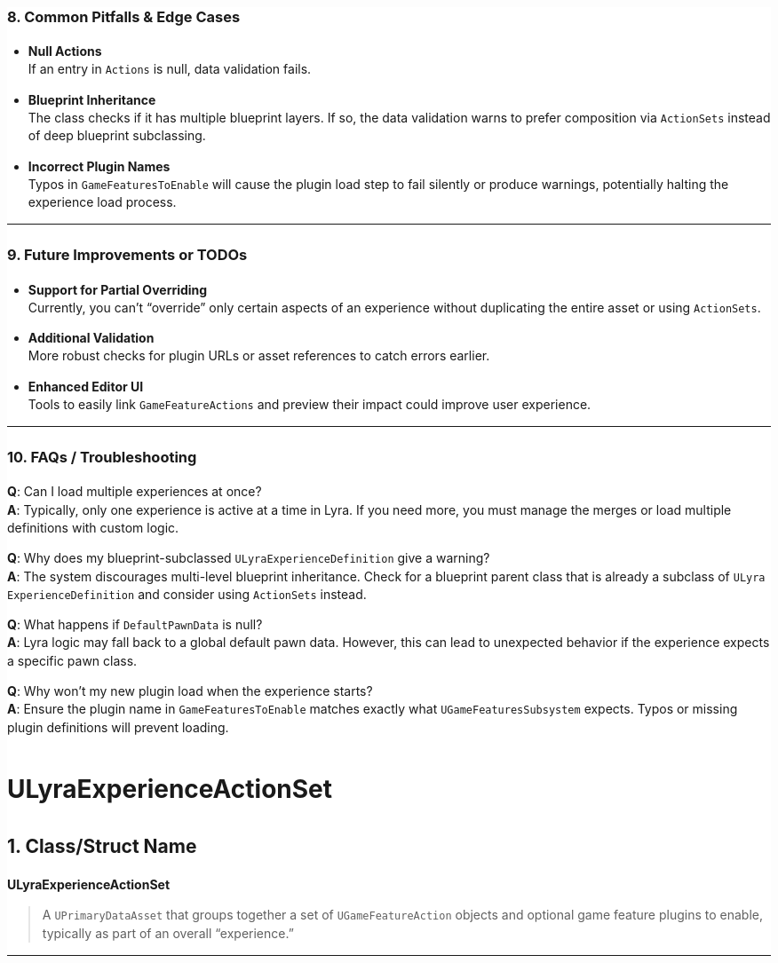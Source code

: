 
### 8. Common Pitfalls & Edge Cases

- **Null Actions**  
  If an entry in `Actions` is null, data validation fails.

- **Blueprint Inheritance**  
  The class checks if it has multiple blueprint layers. If so, the data validation warns to prefer composition via `ActionSets` instead of deep blueprint subclassing.

- **Incorrect Plugin Names**  
  Typos in `GameFeaturesToEnable` will cause the plugin load step to fail silently or produce warnings, potentially halting the experience load process.

---

### 9. Future Improvements or TODOs

- **Support for Partial Overriding**  
  Currently, you can’t “override” only certain aspects of an experience without duplicating the entire asset or using `ActionSets`.

- **Additional Validation**  
  More robust checks for plugin URLs or asset references to catch errors earlier.

- **Enhanced Editor UI**  
  Tools to easily link `GameFeatureActions` and preview their impact could improve user experience.

---

### 10. FAQs / Troubleshooting

**Q**: Can I load multiple experiences at once?  
**A**: Typically, only one experience is active at a time in Lyra. If you need more, you must manage the merges or load multiple definitions with custom logic.

**Q**: Why does my blueprint-subclassed `ULyraExperienceDefinition` give a warning?  
**A**: The system discourages multi-level blueprint inheritance. Check for a blueprint parent class that is already a subclass of `ULyraExperienceDefinition` and consider using `ActionSets` instead.

**Q**: What happens if `DefaultPawnData` is null?  
**A**: Lyra logic may fall back to a global default pawn data. However, this can lead to unexpected behavior if the experience expects a specific pawn class.

**Q**: Why won’t my new plugin load when the experience starts?  
**A**: Ensure the plugin name in `GameFeaturesToEnable` matches exactly what `UGameFeaturesSubsystem` expects. Typos or missing plugin definitions will prevent loading.



# ULyraExperienceActionSet

## 1. Class/Struct Name
**ULyraExperienceActionSet**  
> A `UPrimaryDataAsset` that groups together a set of `UGameFeatureAction` objects and optional game feature plugins to enable, typically as part of an overall “experience.”

---